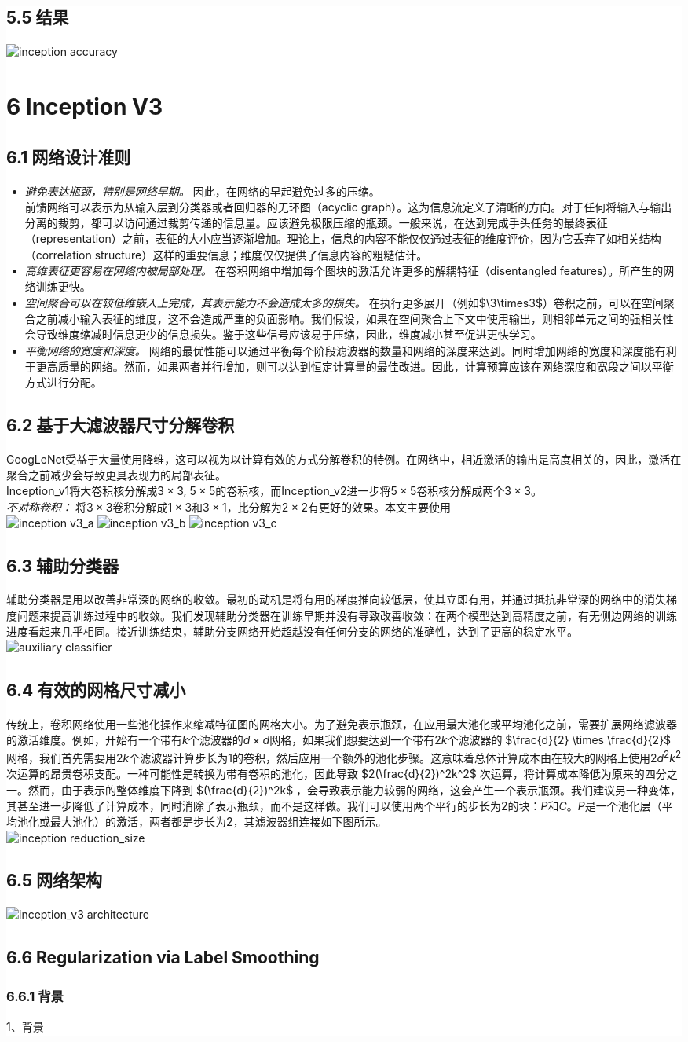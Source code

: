 ## 5.5 结果
  ![inception accuracy](./images/inception_v2_accuracy.png)

# 6 Inception V3
## 6.1 网络设计准则
  - _避免表达瓶颈，特别是网络早期。_ 因此，在网络的早起避免过多的压缩。   
  前馈网络可以表示为从输入层到分类器或者回归器的无环图（acyclic graph）。这为信息流定义了清晰的方向。对于任何将输入与输出分离的裁剪，都可以访问通过裁剪传递的信息量。应该避免极限压缩的瓶颈。一般来说，在达到完成手头任务的最终表征（representation）之前，表征的大小应当逐渐增加。理论上，信息的内容不能仅仅通过表征的维度评价，因为它丢弃了如相关结构（correlation structure）这样的重要信息；维度仅仅提供了信息内容的粗糙估计。
  - _高维表征更容易在网络内被局部处理。_ 在卷积网络中增加每个图块的激活允许更多的解耦特征（disentangled features）。所产生的网络训练更快。
  - _空间聚合可以在较低维嵌入上完成，其表示能力不会造成太多的损失。_ 在执行更多展开（例如$\3\times3$）卷积之前，可以在空间聚合之前减小输入表征的维度，这不会造成严重的负面影响。我们假设，如果在空间聚合上下文中使用输出，则相邻单元之间的强相关性会导致维度缩减时信息更少的信息损失。鉴于这些信号应该易于压缩，因此，维度减小甚至促进更快学习。
  - _平衡网络的宽度和深度。_ 网络的最优性能可以通过平衡每个阶段滤波器的数量和网络的深度来达到。同时增加网络的宽度和深度能有利于更高质量的网络。然而，如果两者并行增加，则可以达到恒定计算量的最佳改进。因此，计算预算应该在网络深度和宽段之间以平衡方式进行分配。
## 6.2 基于大滤波器尺寸分解卷积
  GoogLeNet受益于大量使用降维，这可以视为以计算有效的方式分解卷积的特例。在网络中，相近激活的输出是高度相关的，因此，激活在聚合之前减少会导致更具表现力的局部表征。   
  Inception_v1将大卷积核分解成$3\times3$, $5\times5$的卷积核，而Inception_v2进一步将$5\times5$卷积核分解成两个$3\times3$。   
  _不对称卷积：_ 将$3\times3$卷积分解成$1\times3$和$3\times1$，比分解为$2\times2$有更好的效果。本文主要使用   
  ![inception v3_a](./images/inception_v3_a.png)
  ![inception v3_b](./images/inception_v3_b.png)
  ![inception v3_c](./images/inception_v3_c.png)

## 6.3 辅助分类器
  辅助分类器是用以改善非常深的网络的收敛。最初的动机是将有用的梯度推向较低层，使其立即有用，并通过抵抗非常深的网络中的消失梯度问题来提高训练过程中的收敛。我们发现辅助分类器在训练早期并没有导致改善收敛：在两个模型达到高精度之前，有无侧边网络的训练进度看起来几乎相同。接近训练结束，辅助分支网络开始超越没有任何分支的网络的准确性，达到了更高的稳定水平。
  ![auxiliary classifier](./images/auxiliary_classifier.png)

## 6.4 有效的网格尺寸减小
  传统上，卷积网络使用一些池化操作来缩减特征图的网格大小。为了避免表示瓶颈，在应用最大池化或平均池化之前，需要扩展网络滤波器的激活维度。例如，开始有一个带有$k$个滤波器的$d \times d$网格，如果我们想要达到一个带有$2k$个滤波器的 $\frac{d}{2} \times \frac{d}{2}$ 网格，我们首先需要用$2k$个滤波器计算步长为1的卷积，然后应用一个额外的池化步骤。这意味着总体计算成本由在较大的网格上使用$2d^2k^2$次运算的昂贵卷积支配。一种可能性是转换为带有卷积的池化，因此导致 $2(\frac{d}{2})^2k^2$ 次运算，将计算成本降低为原来的四分之一。然而，由于表示的整体维度下降到 $(\frac{d}{2})^2k$ ，会导致表示能力较弱的网络，这会产生一个表示瓶颈。我们建议另一种变体，其甚至进一步降低了计算成本，同时消除了表示瓶颈，而不是这样做。我们可以使用两个平行的步长为2的块：$P$和$C$。$P$是一个池化层（平均池化或最大池化）的激活，两者都是步长为$2$，其滤波器组连接如下图所示。   
  ![inception reduction_size](./images/inception_v3_reduction_size.png)

## 6.5 网络架构
  ![inception_v3 architecture](/images/inception_v3_architecture.png)

## 6.6 Regularization via Label Smoothing
### 6.6.1 背景
1、背景

